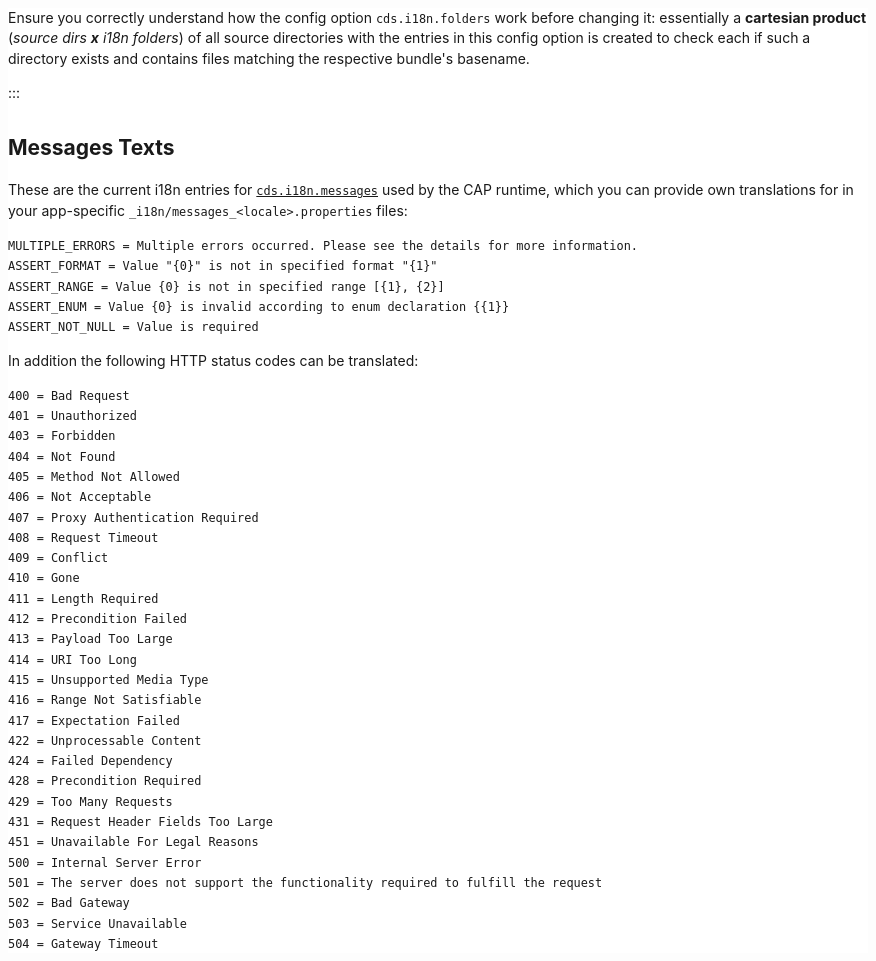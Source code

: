 Ensure you correctly understand how the config option `cds.i18n.folders` work before changing it: essentially a **cartesian product** (*source dirs **x** i18n folders*) of all source directories with the entries in this config option is created to check each if such a directory exists and contains files matching the respective bundle's basename.

:::



## Messages Texts

These are the current i18n entries for [`cds.i18n.messages`](#messages) used by the CAP runtime, which you can provide own translations for in your app-specific `_i18n/messages_<locale>.properties` files:

```properties
MULTIPLE_ERRORS = Multiple errors occurred. Please see the details for more information.
ASSERT_FORMAT = Value "{0}" is not in specified format "{1}"
ASSERT_RANGE = Value {0} is not in specified range [{1}, {2}]
ASSERT_ENUM = Value {0} is invalid according to enum declaration {{1}}
ASSERT_NOT_NULL = Value is required
```

In addition the following HTTP status codes can be translated:

```properties
400 = Bad Request
401 = Unauthorized
403 = Forbidden
404 = Not Found
405 = Method Not Allowed
406 = Not Acceptable
407 = Proxy Authentication Required
408 = Request Timeout
409 = Conflict
410 = Gone
411 = Length Required
412 = Precondition Failed
413 = Payload Too Large
414 = URI Too Long
415 = Unsupported Media Type
416 = Range Not Satisfiable
417 = Expectation Failed
422 = Unprocessable Content
424 = Failed Dependency
428 = Precondition Required
429 = Too Many Requests
431 = Request Header Fields Too Large
451 = Unavailable For Legal Reasons
500 = Internal Server Error
501 = The server does not support the functionality required to fulfill the request
502 = Bad Gateway
503 = Service Unavailable
504 = Gateway Timeout
```
